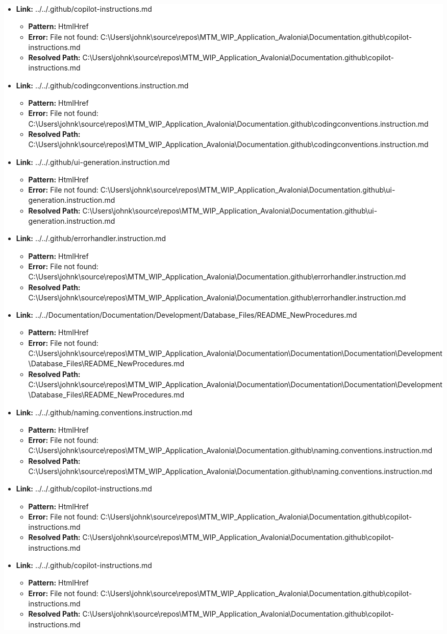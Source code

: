 - **Link:** ../../.github/copilot-instructions.md
  - **Pattern:** HtmlHref
  - **Error:** File not found: C:\Users\johnk\source\repos\MTM_WIP_Application_Avalonia\Documentation\.github\copilot-instructions.md
  - **Resolved Path:** C:\Users\johnk\source\repos\MTM_WIP_Application_Avalonia\Documentation\.github\copilot-instructions.md

- **Link:** ../../.github/codingconventions.instruction.md
  - **Pattern:** HtmlHref
  - **Error:** File not found: C:\Users\johnk\source\repos\MTM_WIP_Application_Avalonia\Documentation\.github\codingconventions.instruction.md
  - **Resolved Path:** C:\Users\johnk\source\repos\MTM_WIP_Application_Avalonia\Documentation\.github\codingconventions.instruction.md

- **Link:** ../../.github/ui-generation.instruction.md
  - **Pattern:** HtmlHref
  - **Error:** File not found: C:\Users\johnk\source\repos\MTM_WIP_Application_Avalonia\Documentation\.github\ui-generation.instruction.md
  - **Resolved Path:** C:\Users\johnk\source\repos\MTM_WIP_Application_Avalonia\Documentation\.github\ui-generation.instruction.md

- **Link:** ../../.github/errorhandler.instruction.md
  - **Pattern:** HtmlHref
  - **Error:** File not found: C:\Users\johnk\source\repos\MTM_WIP_Application_Avalonia\Documentation\.github\errorhandler.instruction.md
  - **Resolved Path:** C:\Users\johnk\source\repos\MTM_WIP_Application_Avalonia\Documentation\.github\errorhandler.instruction.md

- **Link:** ../../Documentation/Documentation/Development/Database_Files/README_NewProcedures.md
  - **Pattern:** HtmlHref
  - **Error:** File not found: C:\Users\johnk\source\repos\MTM_WIP_Application_Avalonia\Documentation\Documentation\Documentation\Development\Database_Files\README_NewProcedures.md
  - **Resolved Path:** C:\Users\johnk\source\repos\MTM_WIP_Application_Avalonia\Documentation\Documentation\Documentation\Development\Database_Files\README_NewProcedures.md

- **Link:** ../../.github/naming.conventions.instruction.md
  - **Pattern:** HtmlHref
  - **Error:** File not found: C:\Users\johnk\source\repos\MTM_WIP_Application_Avalonia\Documentation\.github\naming.conventions.instruction.md
  - **Resolved Path:** C:\Users\johnk\source\repos\MTM_WIP_Application_Avalonia\Documentation\.github\naming.conventions.instruction.md

- **Link:** ../../.github/copilot-instructions.md
  - **Pattern:** HtmlHref
  - **Error:** File not found: C:\Users\johnk\source\repos\MTM_WIP_Application_Avalonia\Documentation\.github\copilot-instructions.md
  - **Resolved Path:** C:\Users\johnk\source\repos\MTM_WIP_Application_Avalonia\Documentation\.github\copilot-instructions.md

- **Link:** ../../.github/copilot-instructions.md
  - **Pattern:** HtmlHref
  - **Error:** File not found: C:\Users\johnk\source\repos\MTM_WIP_Application_Avalonia\Documentation\.github\copilot-instructions.md
  - **Resolved Path:** C:\Users\johnk\source\repos\MTM_WIP_Application_Avalonia\Documentation\.github\copilot-instructions.md
